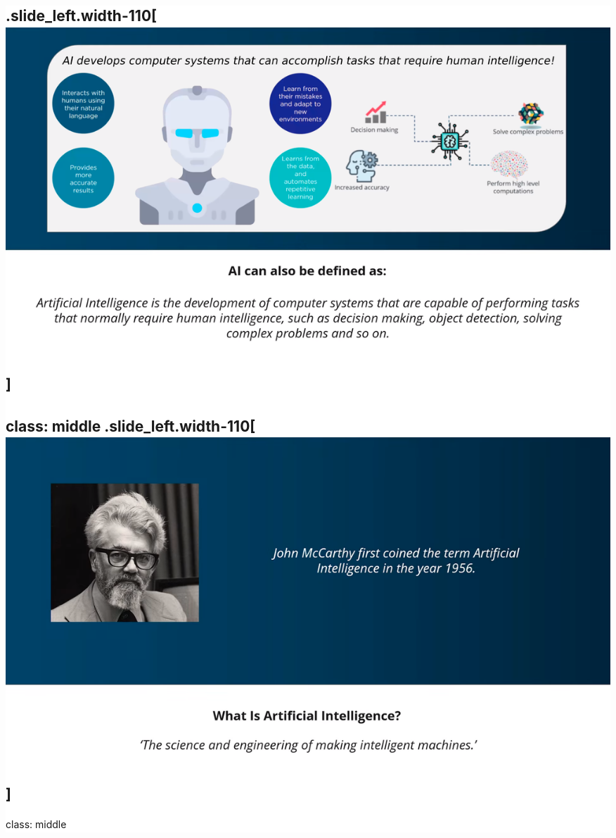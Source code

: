 .slide_left.width-110[![](figures/lec0/AI_1.png)]
---
class: middle
.slide_left.width-110[![](figures/lec0/AI_0.png)]
---
class: middle